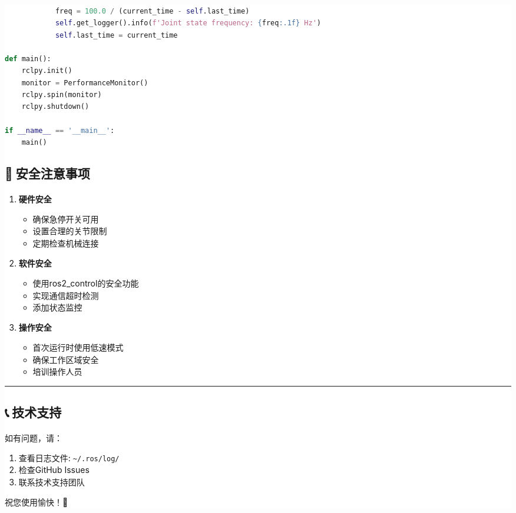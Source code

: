 ```python
            freq = 100.0 / (current_time - self.last_time)
            self.get_logger().info(f'Joint state frequency: {freq:.1f} Hz')
            self.last_time = current_time

def main():
    rclpy.init()
    monitor = PerformanceMonitor()
    rclpy.spin(monitor)
    rclpy.shutdown()

if __name__ == '__main__':
    main()
```

## 🔐 安全注意事项

1. **硬件安全**
   - 确保急停开关可用
   - 设置合理的关节限制
   - 定期检查机械连接

2. **软件安全**
   - 使用ros2_control的安全功能
   - 实现通信超时检测
   - 添加状态监控

3. **操作安全**
   - 首次运行时使用低速模式
   - 确保工作区域安全
   - 培训操作人员

---

## 📞 技术支持

如有问题，请：
1. 查看日志文件: `~/.ros/log/`
2. 检查GitHub Issues
3. 联系技术支持团队

祝您使用愉快！🎉
